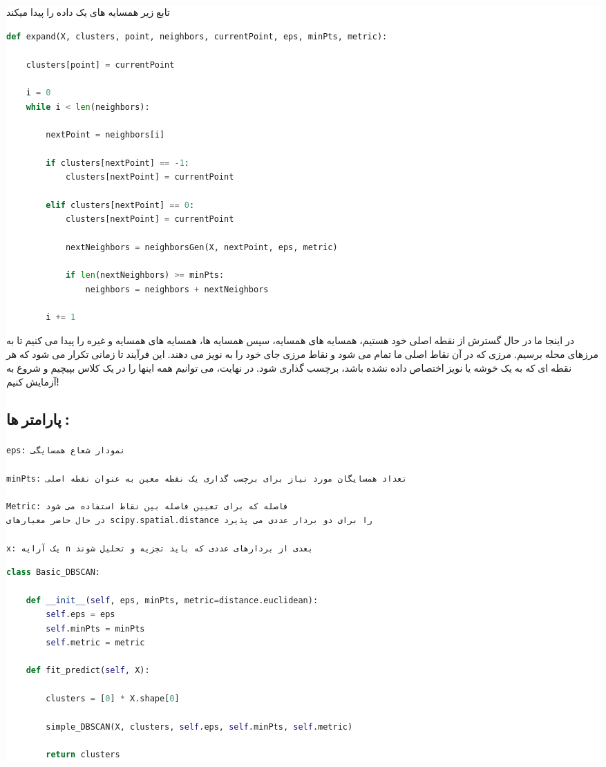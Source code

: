  تابع زیر همسایه های یک داده را پیدا میکند


```python
def expand(X, clusters, point, neighbors, currentPoint, eps, minPts, metric):
    
    clusters[point] = currentPoint
    
    i = 0
    while i < len(neighbors):
        
        nextPoint = neighbors[i]
        
        if clusters[nextPoint] == -1:
            clusters[nextPoint] = currentPoint
        
        elif clusters[nextPoint] == 0:
            clusters[nextPoint] = currentPoint
            
            nextNeighbors = neighborsGen(X, nextPoint, eps, metric)
            
            if len(nextNeighbors) >= minPts:
                neighbors = neighbors + nextNeighbors
        
        i += 1
```

در اینجا ما در حال گسترش از نقطه اصلی خود هستیم، همسایه های همسایه، سپس همسایه ها، همسایه های همسایه و غیره را پیدا می کنیم تا به مرزهای محله برسیم. مرزی که در آن نقاط اصلی ما تمام می شود و نقاط مرزی جای خود را به نویز می دهند.
این فرآیند تا زمانی تکرار می شود که هر نقطه ای که به یک خوشه یا نویز اختصاص داده نشده باشد، برچسب گذاری شود. در نهایت، می توانیم همه اینها را در یک کلاس بپیچیم و شروع به آزمایش کنیم!


   ## پارامتر ها :
    
    eps: نمودار شعاع همسایگی
    
    minPts: تعداد همسایگان مورد نیاز برای برچسب گذاری یک نقطه معین به عنوان نقطه اصلی
    
    Metric: فاصله که برای تعیین فاصله بین نقاط استفاده می شود 
    در حال حاضر معیارهای scipy.spatial.distance را برای دو بردار عددی می پذیرد
    
    x: یک آرایه n بعدی از بردارهای عددی که باید تجزیه و تحلیل شوند
    
   


```python
class Basic_DBSCAN:
    
    def __init__(self, eps, minPts, metric=distance.euclidean):
        self.eps = eps
        self.minPts = minPts
        self.metric = metric
    
    def fit_predict(self, X):
        
        clusters = [0] * X.shape[0]
        
        simple_DBSCAN(X, clusters, self.eps, self.minPts, self.metric)
        
        return clusters
```
